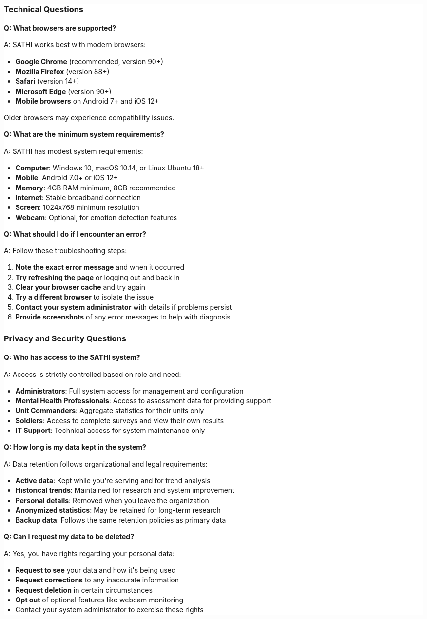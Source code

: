 ### Technical Questions

**Q: What browsers are supported?**

A: SATHI works best with modern browsers:
- **Google Chrome** (recommended, version 90+)
- **Mozilla Firefox** (version 88+)
- **Safari** (version 14+)
- **Microsoft Edge** (version 90+)
- **Mobile browsers** on Android 7+ and iOS 12+

Older browsers may experience compatibility issues.

**Q: What are the minimum system requirements?**

A: SATHI has modest system requirements:
- **Computer**: Windows 10, macOS 10.14, or Linux Ubuntu 18+
- **Mobile**: Android 7.0+ or iOS 12+
- **Memory**: 4GB RAM minimum, 8GB recommended
- **Internet**: Stable broadband connection
- **Screen**: 1024x768 minimum resolution
- **Webcam**: Optional, for emotion detection features

**Q: What should I do if I encounter an error?**

A: Follow these troubleshooting steps:
1. **Note the exact error message** and when it occurred
2. **Try refreshing the page** or logging out and back in
3. **Clear your browser cache** and try again
4. **Try a different browser** to isolate the issue
5. **Contact your system administrator** with details if problems persist
6. **Provide screenshots** of any error messages to help with diagnosis

### Privacy and Security Questions

**Q: Who has access to the SATHI system?**

A: Access is strictly controlled based on role and need:
- **Administrators**: Full system access for management and configuration
- **Mental Health Professionals**: Access to assessment data for providing support
- **Unit Commanders**: Aggregate statistics for their units only
- **Soldiers**: Access to complete surveys and view their own results
- **IT Support**: Technical access for system maintenance only

**Q: How long is my data kept in the system?**

A: Data retention follows organizational and legal requirements:
- **Active data**: Kept while you're serving and for trend analysis
- **Historical trends**: Maintained for research and system improvement
- **Personal details**: Removed when you leave the organization
- **Anonymized statistics**: May be retained for long-term research
- **Backup data**: Follows the same retention policies as primary data

**Q: Can I request my data to be deleted?**

A: Yes, you have rights regarding your personal data:
- **Request to see** your data and how it's being used
- **Request corrections** to any inaccurate information
- **Request deletion** in certain circumstances
- **Opt out** of optional features like webcam monitoring
- Contact your system administrator to exercise these rights
